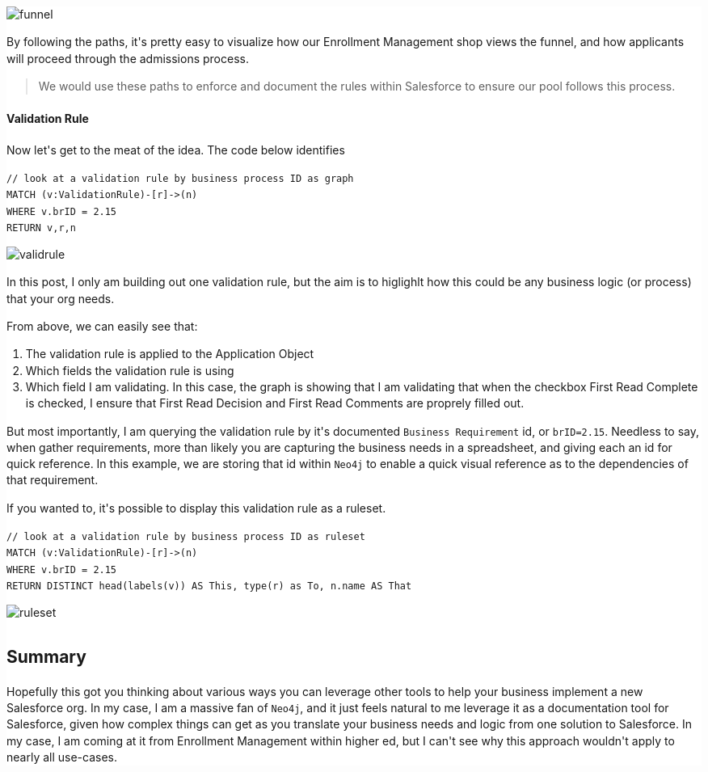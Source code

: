 ![funnel](https://dl.dropboxusercontent.com/u/15276022/blog-images/neo4j-salesforce-documentation/funnel-flow.PNG)

By following the paths, it's pretty easy to visualize how our Enrollment Management shop views the funnel, and how applicants will proceed through the admissions process.

> We would use these paths to enforce and document the rules within Salesforce to ensure our pool follows this process.

#### Validation Rule

Now let's get to the meat of the idea.  The code below identifies

```cypher
// look at a validation rule by business process ID as graph
MATCH (v:ValidationRule)-[r]->(n)
WHERE v.brID = 2.15
RETURN v,r,n
```

![validrule](https://dl.dropboxusercontent.com/u/15276022/blog-images/neo4j-salesforce-documentation/validrule.PNG)

In this post, I only am building out one validation rule, but the aim is to higlighlt how this could be any business logic (or process) that your org needs.

From above, we can easily see that:

1.  The validation rule is applied to the Application Object  
2.  Which fields the validation rule is using  
3.  Which field I am validating.  In this case, the graph is showing that I am validating that when the checkbox First Read Complete is checked, I ensure that First Read Decision and First Read Comments are proprely filled out.  

But most importantly, I am querying the validation rule by it's documented `Business Requirement` id, or `brID=2.15`.  Needless to say, when gather requirements, more than likely you are capturing the business needs in a spreadsheet, and giving each an id for quick reference.  In this example, we are storing that id within `Neo4j` to enable a quick visual reference as to the dependencies of that requirement.

If you wanted to, it's possible to display this validation rule as a ruleset.  

```cypher
// look at a validation rule by business process ID as ruleset
MATCH (v:ValidationRule)-[r]->(n)
WHERE v.brID = 2.15
RETURN DISTINCT head(labels(v)) AS This, type(r) as To, n.name AS That
```

![ruleset](https://dl.dropboxusercontent.com/u/15276022/blog-images/neo4j-salesforce-documentation/ruleset.PNG)


## Summary

Hopefully this got you thinking about various ways you can leverage other tools to help your business implement a new Salesforce org. In my case, I am a massive fan of `Neo4j`, and it just feels natural to me leverage it as a documentation tool for Salesforce, given how complex things can get as you translate your business needs and logic from one solution to Salesforce.  In my case, I am coming at it from Enrollment Management within higher ed, but I can't see why this approach wouldn't apply to nearly all use-cases.
